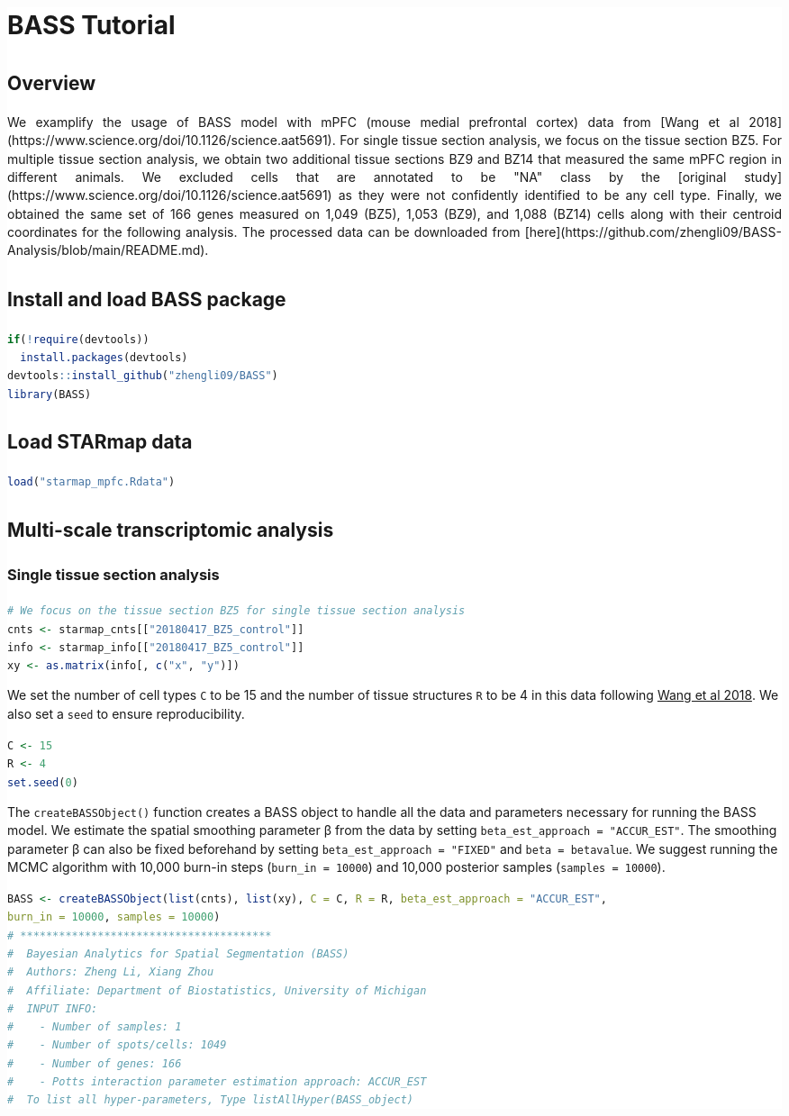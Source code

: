 # BASS Tutorial
## Overview
<p align="justify"> We examplify the usage of BASS model with mPFC (mouse medial prefrontal cortex) data from [Wang et al 2018](https://www.science.org/doi/10.1126/science.aat5691). For single tissue section analysis, we focus on the tissue section BZ5. For multiple tissue section analysis, we obtain two additional tissue sections BZ9 and BZ14 that measured the same mPFC region in different animals. We excluded cells that are annotated to be "NA" class by the [original study](https://www.science.org/doi/10.1126/science.aat5691) as they were not confidently identified to be any cell type. Finally, we obtained the same set of 166 genes measured on 1,049 (BZ5), 1,053 (BZ9), and 1,088 (BZ14) cells along with their centroid coordinates for the following analysis. The processed data can be downloaded from [here](https://github.com/zhengli09/BASS-Analysis/blob/main/README.md). </p>

## Install and load BASS package
```r
if(!require(devtools))
  install.packages(devtools)
devtools::install_github("zhengli09/BASS")
library(BASS)
```

## Load STARmap data
```r
load("starmap_mpfc.Rdata")
```

## Multi-scale transcriptomic analysis
### Single tissue section analysis
```r
# We focus on the tissue section BZ5 for single tissue section analysis
cnts <- starmap_cnts[["20180417_BZ5_control"]]
info <- starmap_info[["20180417_BZ5_control"]]
xy <- as.matrix(info[, c("x", "y")])
```
We set the number of cell types `C` to be 15 and the number of tissue structures `R` to be 4 in this data following [Wang et al 2018](https://www.science.org/doi/10.1126/science.aat5691). We also set a `seed` to ensure reproducibility.
```r
C <- 15
R <- 4
set.seed(0)
```
The `createBASSObject()` function creates a BASS object to handle all the data and parameters necessary for running the BASS model. We estimate the spatial smoothing parameter &beta; from the data by setting `beta_est_approach = "ACCUR_EST"`. The smoothing parameter &beta; can also be fixed beforehand by setting `beta_est_approach = "FIXED"` and `beta = betavalue`.  We suggest running the MCMC algorithm with 10,000  burn-in steps (`burn_in = 10000`) and 10,000 posterior samples (`samples = 10000`).
```r
BASS <- createBASSObject(list(cnts), list(xy), C = C, R = R, beta_est_approach = "ACCUR_EST", 
burn_in = 10000, samples = 10000)
# ***************************************
#  Bayesian Analytics for Spatial Segmentation (BASS)
#  Authors: Zheng Li, Xiang Zhou
#  Affiliate: Department of Biostatistics, University of Michigan
#  INPUT INFO:
#    - Number of samples: 1 
#    - Number of spots/cells: 1049 
#    - Number of genes: 166 
#    - Potts interaction parameter estimation approach: ACCUR_EST 
#  To list all hyper-parameters, Type listAllHyper(BASS_object)
```